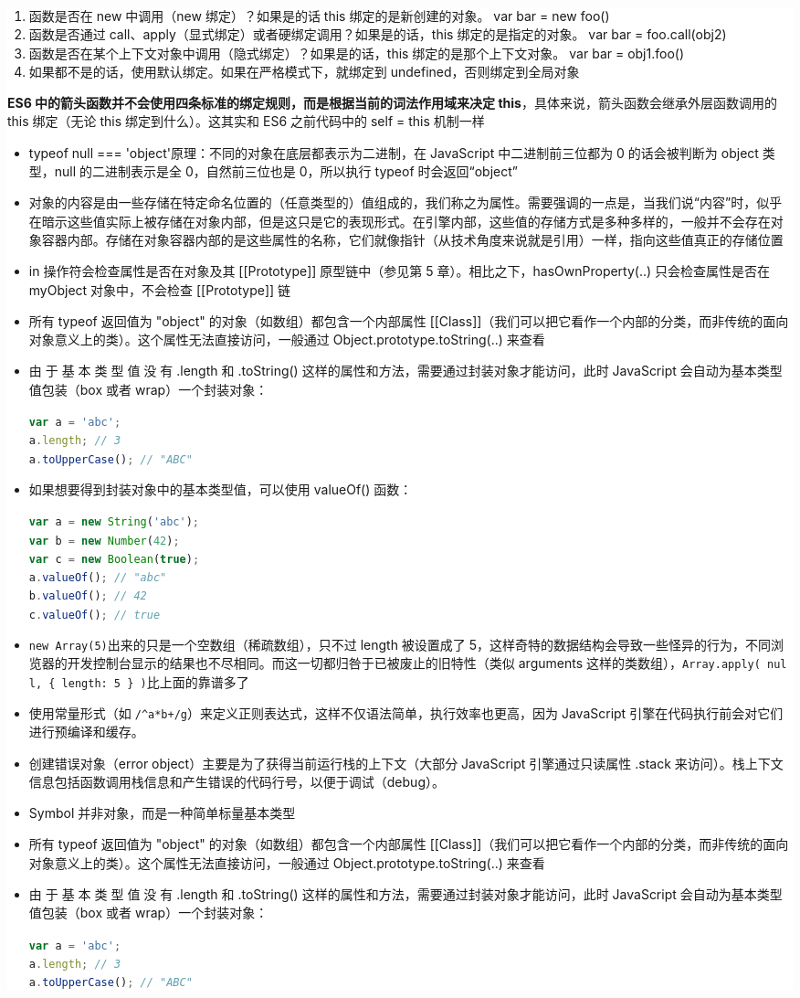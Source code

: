   1. 函数是否在 new 中调用（new 绑定）？如果是的话 this 绑定的是新创建的对象。 var bar = new foo()
  2. 函数是否通过 call、apply（显式绑定）或者硬绑定调用？如果是的话，this 绑定的是指定的对象。 var bar = foo.call(obj2)
  3. 函数是否在某个上下文对象中调用（隐式绑定）？如果是的话，this 绑定的是那个上下文对象。 var bar = obj1.foo()
  4. 如果都不是的话，使用默认绑定。如果在严格模式下，就绑定到 undefined，否则绑定到全局对象

  **ES6 中的箭头函数并不会使用四条标准的绑定规则，而是根据当前的词法作用域来决定 this**，具体来说，箭头函数会继承外层函数调用的 this 绑定（无论 this 绑定到什么）。这其实和 ES6 之前代码中的 self = this 机制一样

- typeof null === 'object'原理：不同的对象在底层都表示为二进制，在 JavaScript 中二进制前三位都为 0 的话会被判断为 object 类型，null 的二进制表示是全 0，自然前三位也是 0，所以执行 typeof 时会返回“object”
- 对象的内容是由一些存储在特定命名位置的（任意类型的）值组成的，我们称之为属性。需要强调的一点是，当我们说“内容”时，似乎在暗示这些值实际上被存储在对象内部，但是这只是它的表现形式。在引擎内部，这些值的存储方式是多种多样的，一般并不会存在对象容器内部。存储在对象容器内部的是这些属性的名称，它们就像指针（从技术角度来说就是引用）一样，指向这些值真正的存储位置
- in 操作符会检查属性是否在对象及其 [[Prototype]] 原型链中（参见第 5 章）。相比之下，hasOwnProperty(..) 只会检查属性是否在 myObject 对象中，不会检查 [[Prototype]] 链



- 所有 typeof 返回值为 "object" 的对象（如数组）都包含一个内部属性 [[Class]]（我们可以把它看作一个内部的分类，而非传统的面向对象意义上的类）。这个属性无法直接访问，一般通过 Object.prototype.toString(..) 来查看
- 由 于 基 本 类 型 值 没 有 .length 和 .toString() 这样的属性和方法，需要通过封装对象才能访问，此时 JavaScript 会自动为基本类型值包装（box 或者 wrap）一个封装对象：

  ```jsx
  var a = 'abc';
  a.length; // 3
  a.toUpperCase(); // "ABC"
  ```

- 如果想要得到封装对象中的基本类型值，可以使用 valueOf() 函数：

  ```jsx
  var a = new String('abc');
  var b = new Number(42);
  var c = new Boolean(true);
  a.valueOf(); // "abc"
  b.valueOf(); // 42
  c.valueOf(); // true
  ```

- `new Array(5)`出来的只是一个空数组（稀疏数组），只不过 length 被设置成了 5，这样奇特的数据结构会导致一些怪异的行为，不同浏览器的开发控制台显示的结果也不尽相同。而这一切都归咎于已被废止的旧特性（类似 arguments 这样的类数组），`Array.apply( null, { length: 5 } )`比上面的靠谱多了
- 使用常量形式（如 `/^a*b+/g`）来定义正则表达式，这样不仅语法简单，执行效率也更高，因为 JavaScript 引擎在代码执行前会对它们进行预编译和缓存。
- 创建错误对象（error object）主要是为了获得当前运行栈的上下文（大部分 JavaScript 引擎通过只读属性 .stack 来访问）。栈上下文信息包括函数调用栈信息和产生错误的代码行号，以便于调试（debug）。
- Symbol 并非对象，而是一种简单标量基本类型


- 所有 typeof 返回值为 "object" 的对象（如数组）都包含一个内部属性 [[Class]]（我们可以把它看作一个内部的分类，而非传统的面向对象意义上的类）。这个属性无法直接访问，一般通过 Object.prototype.toString(..) 来查看
- 由 于 基 本 类 型 值 没 有 .length 和 .toString() 这样的属性和方法，需要通过封装对象才能访问，此时 JavaScript 会自动为基本类型值包装（box 或者 wrap）一个封装对象：

  ```jsx
  var a = 'abc';
  a.length; // 3
  a.toUpperCase(); // "ABC"
  ```
